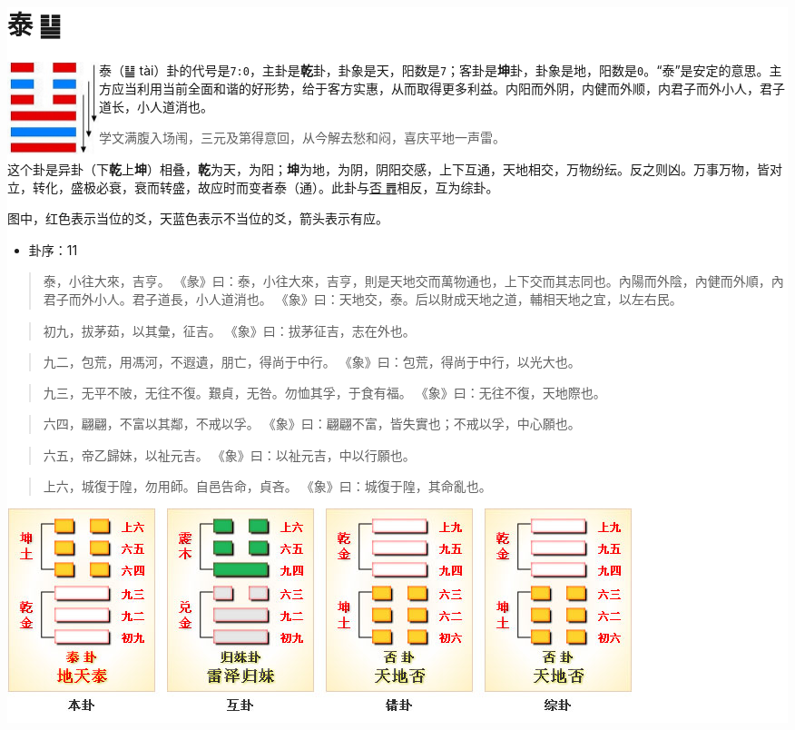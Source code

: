# 泰 ䷊

<img src="../shapes/11.10.png" width="101" alt="泰" align="left">

泰（䷊ tài）卦的代号是`7:0`，主卦是**乾**卦，卦象是天，阳数是`7`；客卦是**坤**卦，卦象是地，阳数是`0`。“泰”是安定的意思。主方应当利用当前全面和谐的好形势，给于客方实惠，从而取得更多利益。内阳而外阴，内健而外顺，内君子而外小人，君子道长，小人道消也。

> 学文满腹入场闱，三元及第得意回，从今解去愁和闷，喜庆平地一声雷。

这个卦是异卦（下**乾**上**坤**）相叠，**乾**为天，为阳；**坤**为地，为阴，阴阳交感，上下互通，天地相交，万物纷纭。反之则凶。万事万物，皆对立，转化，盛极必衰，衰而转盛，故应时而变者泰（通）。此卦与[否 ䷋](e590a6pi.md)相反，互为综卦。

图中，红色表示当位的爻，天蓝色表示不当位的爻，箭头表示有应。

- 卦序：11

> 泰，小往大來，吉亨。
>《彖》曰：泰，小往大來，吉亨，則是天地交而萬物通也，上下交而其志同也。內陽而外陰，內健而外順，內君子而外小人。君子道長，小人道消也。
>《象》曰：天地交，泰。后以財成天地之道，輔相天地之宜，以左右民。

> 初九，拔茅茹，以其彙，征吉。
>《象》曰：拔茅征吉，志在外也。

> 九二，包荒，用馮河，不遐遺，朋亡，得尚于中行。
>《象》曰：包荒，得尚于中行，以光大也。

> 九三，无平不陂，无往不復。艱貞，无咎。勿恤其孚，于食有福。
>《象》曰：无往不復，天地際也。

> 六四，翩翩，不富以其鄰，不戒以孚。
>《象》曰：翩翩不富，皆失實也；不戒以孚，中心願也。

> 六五，帝乙歸妹，以祉元吉。
>《象》曰：以祉元吉，中以行願也。

> 上六，城復于隍，勿用師。自邑告命，貞吝。
>《象》曰：城復于隍，其命亂也。

<img src="../shapes/11.11.png">
